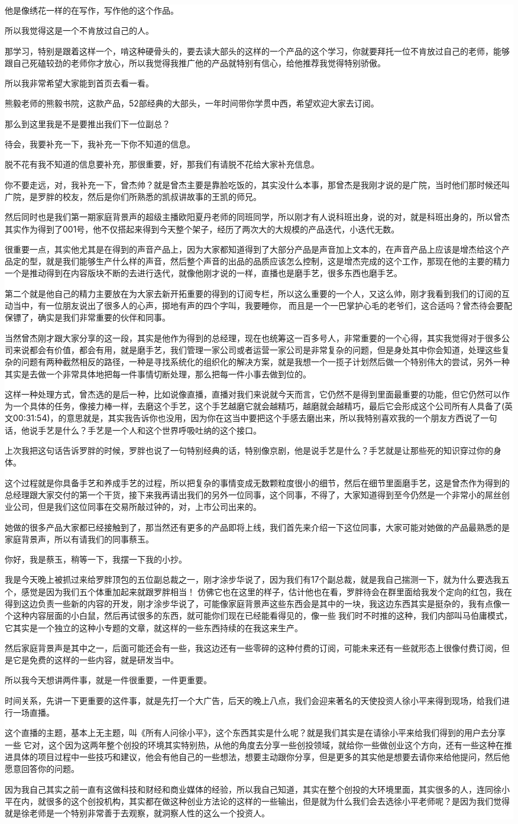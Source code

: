 他是像绣花一样的在写作，写作他的这个作品。

所以我觉得这是一个不肯放过自己的人。

那学习，特别是跟着这样一个，啃这种硬骨头的，要去读大部头的这样的一个产品的这个学习，你就要拜托一位不肯放过自己的老师，能够跟自己死磕较劲的老师你才放心，所以我觉得我推广他的产品就特别有信心，给他推荐我觉得特别骄傲。

所以我非常希望大家能到首页去看一看。

熊毅老师的熊毅书院，这款产品，52部经典的大部头，一年时间带你学贯中西，希望欢迎大家去订阅。

那么到这里我是不是要推出我们下一位副总？

待会，我要补充一下，我补充一下你不知道的信息。

脱不花有我不知道的信息要补充，那很重要，好，那我们有请脱不花给大家补充信息。

你不要走远，对，我补充一下，曾杰帅？就是曾杰主要是靠脸吃饭的，其实没什么本事，那曾杰是我刚才说的是广院，当时他们那时候还叫广院，是罗胖的校友，然后是你们所熟悉的凯叔讲故事的王凯的师兄。

然后同时也是我们第一期家庭背景声的超级主播欧阳夏丹老师的同班同学，所以刚才有人说科班出身，说的对，就是科班出身的，所以曾杰其实作为得到了001号，他不仅搭起来得到今天整个架子，经历了两次大的大规模的产品迭代，小迭代无数。

很重要一点，其实他尤其是在得到的声音产品上，因为大家都知道得到了大部分产品是声音加上文本的，在声音产品上应该是增杰给这个产品定的型，就是我们能够生产什么样的声音，然后整个声音的出品的品质应该怎么控制，这是增杰完成的这个工作，那现在他的主要的精力一个是推动得到在内容版块不断的去进行迭代，就像他刚才说的一样，直播也是磨手艺，很多东西也磨手艺。

第二个就是他自己的精力主要放在为大家去新开拓重要的得到的订阅专栏，所以这么重要的一个人，又这么帅，刚才我看到我们的订阅的互动当中，有一位朋友说出了很多人的心声，掷地有声的四个字叫，我要睡你，
而且是一个一巴掌护心毛的老爷们，这合适吗？曾杰待会要配保镖了，确实是我们非常重要的伙伴和同事。

当然曾杰刚才跟大家分享的这一段，其实是他作为得到的总经理，现在也统筹这一百多号人，非常重要的一个心得，其实我觉得对于很多公司来说都会有价值，都会有用，就是磨手艺，我们管理一家公司或者运营一家公司是非常复杂的问题，但是身处其中你会知道，处理这些复杂的问题有两种截然相反的路径，一种是寻找系统化的组织化的解决方案，就是我想一个一揽子计划然后做一个特别伟大的尝试，另外一种其实是去做一个非常具体地把每一件事情切断处理，那么把每一件小事去做到位的。

这样一种处理方式，曾杰选的是后一种，比如说像直播，直播对我们来说就今天而言，它仍然不是得到里面最重要的功能，但它仍然可以作为一个具体的任务，像接力棒一样，去磨这个手艺，这个手艺越磨它就会越精巧，越磨就会越精巧，最后它会形成这个公司所有人具备了(英文00:31:54)，的意思就是，其实我告诉你也没用，因为你在这当中要把这个手感去磨出来，所以我特别喜欢我的一个朋友方西说了一句话，他说手艺是什么？手艺是一个人和这个世界呼吸吐纳的这个接口。

上次我把这句话告诉罗胖的时候，罗胖也说了一句特别经典的话，特别像京剧，他是说手艺是什么？手艺就是让那些死的知识穿过你的身体。

这个过程就是你具备手艺和养成手艺的过程，所以把复杂的事情变成无数颗粒度很小的细节，然后在细节里面磨手艺，这是曾杰作为得到的总经理跟大家交付的第一个干货，接下来我再请出我们的另外一位同事，这个同事，不得了，大家知道得到至今仍然是一个非常小的屌丝创业公司，但是我们这位同事在交易所敲过钟的，对，上市公司出来的。

她做的很多产品大家都已经接触到了，那当然还有更多的产品即将上线，我们首先来介绍一下这位同事，大家可能对她做的产品最熟悉的是家庭背景声，所以有请我们的同事蔡玉。

你好，我是蔡玉，稍等一下，我摆一下我的小抄。

我是今天晚上被抓过来给罗胖顶包的五位副总裁之一，刚才涂步华说了，因为我们有17个副总裁，就是我自己揣测一下，就为什么要选我五个，感觉是因为我们五个体重加起来就跟罗胖相当！
仿佛它也在这里的样子，估计他也在看，罗胖待会在群里面给我发个定向的红包，我在得到这边负责一些新的内容的开发，刚才涂步华说了，可能像家庭背景声这些东西会是其中的一块，我这边东西其实是挺杂的，我有点像一个这种内容层面的小白鼠，然后再试很多的东西，就可能你们现在已经能看得见的，像一些
我们时不时推的这种，我们内部叫马伯庸模式，它其实是一个独立的这种小专题的文章，就这样的一些东西持续的在我这来生产。

然后家庭背景声是其中之一，后面可能还会有一些，我这边还有一些零碎的这种付费的订阅，可能未来还有一些就形态上很像付费订阅，但是它是免费的这样的一些内容，就是研发当中。

所以我今天想讲两件事，就是一件很重要，一件更重要。

时间关系，先讲一下更重要的这件事，就是先打一个大广告，后天的晚上八点，我们会迎来著名的天使投资人徐小平来得到现场，给我们进行一场直播。

这个直播的主题，基本上无主题，叫《所有人问徐小平》，这个东西其实是什么呢？就是我们其实是在请徐小平来给我们得到的用户去分享一些
它对，这个因为这两年整个创投的环境其实特别热，从他的角度去分享一些创投领域，就给你一些做创业这个方向，还有一些这种在推进具体的项目过程中一些技巧和建议，他会有他自己的一些想法，想要主动跟你分享，但是更多的其实他是想要去请你来给他提问，然后他愿意回答你的问题。

因为我自己其实之前一直有这做科技和财经和商业媒体的经验，所以我自己知道，其实在整个创投的大环境里面，其实很多的人，连同徐小平在内，就很多的这个创投机构，其实都在做这种创业方法论的这样的一些输出，但是就为什么我们会去选徐小平老师呢？是因为我们觉得就是徐老师是一个特别非常善于去观察，就洞察人性的这么一个投资人。
